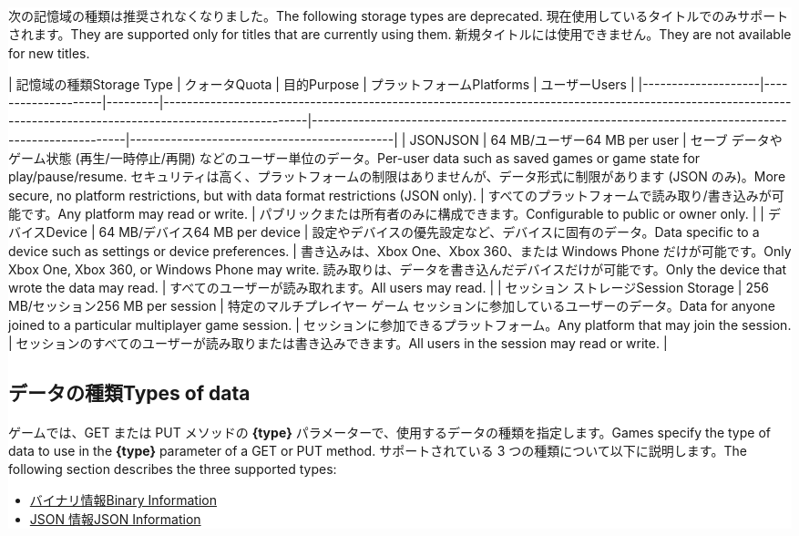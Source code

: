 <span data-ttu-id="64d1a-143">次の記憶域の種類は推奨されなくなりました。</span><span class="sxs-lookup"><span data-stu-id="64d1a-143">The following storage types are deprecated.</span></span> <span data-ttu-id="64d1a-144">現在使用しているタイトルでのみサポートされます。</span><span class="sxs-lookup"><span data-stu-id="64d1a-144">They are supported only for titles that are currently using them.</span></span> <span data-ttu-id="64d1a-145">新規タイトルには使用できません。</span><span class="sxs-lookup"><span data-stu-id="64d1a-145">They are not available for new titles.</span></span>

| <span data-ttu-id="64d1a-146">記憶域の種類</span><span class="sxs-lookup"><span data-stu-id="64d1a-146">Storage Type</span></span>       | <span data-ttu-id="64d1a-147">クォータ</span><span class="sxs-lookup"><span data-stu-id="64d1a-147">Quota</span></span>  |   <span data-ttu-id="64d1a-148">目的</span><span class="sxs-lookup"><span data-stu-id="64d1a-148">Purpose</span></span>                                                                                                                                                      | <span data-ttu-id="64d1a-149">プラットフォーム</span><span class="sxs-lookup"><span data-stu-id="64d1a-149">Platforms</span></span>                                                                                           | <span data-ttu-id="64d1a-150">ユーザー</span><span class="sxs-lookup"><span data-stu-id="64d1a-150">Users</span></span>                                       |
|--------------------|--------------------|---------|--------------------------------------------------------------------------------------------------------------------------------------------------------------|-----------------------------------------------------------------------------------------------------|---------------------------------------------|
| <span data-ttu-id="64d1a-151">JSON</span><span class="sxs-lookup"><span data-stu-id="64d1a-151">JSON</span></span>               | <span data-ttu-id="64d1a-152">64 MB/ユーザー</span><span class="sxs-lookup"><span data-stu-id="64d1a-152">64 MB per user</span></span>     | <span data-ttu-id="64d1a-153">セーブ データやゲーム状態 (再生/一時停止/再開) などのユーザー単位のデータ。</span><span class="sxs-lookup"><span data-stu-id="64d1a-153">Per-user data such as saved games or game state for play/pause/resume.</span></span> <span data-ttu-id="64d1a-154">セキュリティは高く、プラットフォームの制限はありませんが、データ形式に制限があります (JSON のみ)。</span><span class="sxs-lookup"><span data-stu-id="64d1a-154">More secure, no platform restrictions, but with data format restrictions (JSON only).</span></span> | <span data-ttu-id="64d1a-155">すべてのプラットフォームで読み取り/書き込みが可能です。</span><span class="sxs-lookup"><span data-stu-id="64d1a-155">Any platform may read or write.</span></span>                                                                     | <span data-ttu-id="64d1a-156">パブリックまたは所有者のみに構成できます。</span><span class="sxs-lookup"><span data-stu-id="64d1a-156">Configurable to public or owner only.</span></span>       |
| <span data-ttu-id="64d1a-157">デバイス</span><span class="sxs-lookup"><span data-stu-id="64d1a-157">Device</span></span>             | <span data-ttu-id="64d1a-158">64 MB/デバイス</span><span class="sxs-lookup"><span data-stu-id="64d1a-158">64 MB per device</span></span>   | <span data-ttu-id="64d1a-159">設定やデバイスの優先設定など、デバイスに固有のデータ。</span><span class="sxs-lookup"><span data-stu-id="64d1a-159">Data specific to a device such as settings or device preferences.</span></span>                                                                                            | <span data-ttu-id="64d1a-160">書き込みは、Xbox One、Xbox 360、または Windows Phone だけが可能です。</span><span class="sxs-lookup"><span data-stu-id="64d1a-160">Only Xbox One, Xbox 360, or Windows Phone may write.</span></span> <span data-ttu-id="64d1a-161">読み取りは、データを書き込んだデバイスだけが可能です。</span><span class="sxs-lookup"><span data-stu-id="64d1a-161">Only the device that wrote the data may read.</span></span>  | <span data-ttu-id="64d1a-162">すべてのユーザーが読み取れます。</span><span class="sxs-lookup"><span data-stu-id="64d1a-162">All users may read.</span></span>                         |
| <span data-ttu-id="64d1a-163">セッション ストレージ</span><span class="sxs-lookup"><span data-stu-id="64d1a-163">Session Storage</span></span>    | <span data-ttu-id="64d1a-164">256 MB/セッション</span><span class="sxs-lookup"><span data-stu-id="64d1a-164">256 MB per session</span></span> | <span data-ttu-id="64d1a-165">特定のマルチプレイヤー ゲーム セッションに参加しているユーザーのデータ。</span><span class="sxs-lookup"><span data-stu-id="64d1a-165">Data for anyone joined to a particular multiplayer game session.</span></span>                                                                                             | <span data-ttu-id="64d1a-166">セッションに参加できるプラットフォーム。</span><span class="sxs-lookup"><span data-stu-id="64d1a-166">Any platform that may join the session.</span></span>                                                             | <span data-ttu-id="64d1a-167">セッションのすべてのユーザーが読み取りまたは書き込みできます。</span><span class="sxs-lookup"><span data-stu-id="64d1a-167">All users in the session may read or write.</span></span> |


<a name="ID4ECF"></a>

## <a name="types-of-data"></a><span data-ttu-id="64d1a-168">データの種類</span><span class="sxs-lookup"><span data-stu-id="64d1a-168">Types of data</span></span>

<span data-ttu-id="64d1a-169">ゲームでは、GET または PUT メソッドの **{type}** パラメーターで、使用するデータの種類を指定します。</span><span class="sxs-lookup"><span data-stu-id="64d1a-169">Games specify the type of data to use in the **{type}** parameter of a GET or PUT method.</span></span> <span data-ttu-id="64d1a-170">サポートされている 3 つの種類について以下に説明します。</span><span class="sxs-lookup"><span data-stu-id="64d1a-170">The following section describes the three supported types:</span></span>

-   [<span data-ttu-id="64d1a-171">バイナリ情報</span><span class="sxs-lookup"><span data-stu-id="64d1a-171">Binary Information</span></span>](#ID4ENF)
-   [<span data-ttu-id="64d1a-172">JSON 情報</span><span class="sxs-lookup"><span data-stu-id="64d1a-172">JSON Information</span></span>](#ID4EUF)